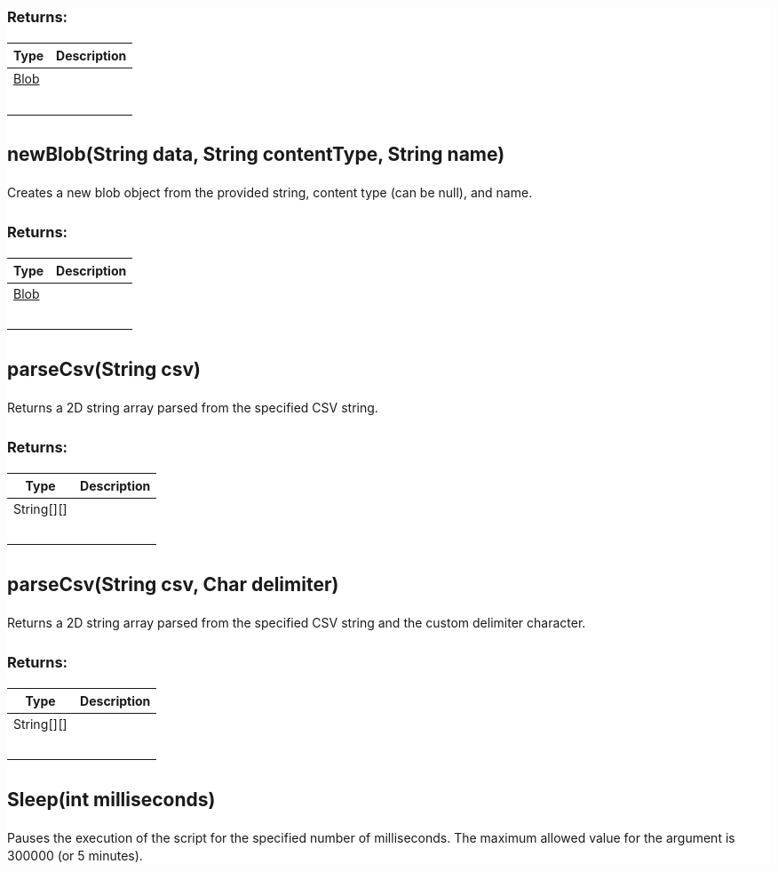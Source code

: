 
### Returns:
|Type|Description|
|-|-
[Blob](./Blob)|
&nbsp;|&nbsp;
## <a name="newblob~string-data_-string-contenttype_-string-name~"></a>newBlob(String data, String contentType, String name)
Creates a new blob object from the provided string, content type (can be null), and name.


### Returns:
|Type|Description|
|-|-
[Blob](./Blob)|
&nbsp;|&nbsp;
## <a name="parsecsv~string-csv~"></a>parseCsv(String csv)
Returns a 2D string array parsed from the specified CSV string.


### Returns:
|Type|Description|
|-|-
String[][]|
&nbsp;|&nbsp;
## <a name="parsecsv~string-csv_-char-delimiter~"></a>parseCsv(String csv, Char delimiter)
Returns a 2D string array parsed from the specified CSV string and the custom delimiter character.


### Returns:
|Type|Description|
|-|-
String[][]|
&nbsp;|&nbsp;
## <a name="sleep~int-milliseconds~"></a>Sleep(int milliseconds)
Pauses the execution of the script for the specified number of milliseconds. The maximum allowed value for the argument is 300000 (or 5 minutes).

